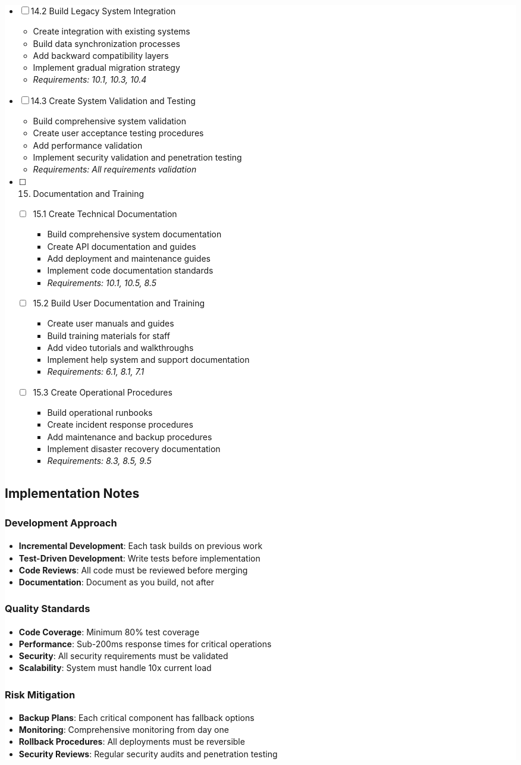   - [ ] 14.2 Build Legacy System Integration
    - Create integration with existing systems
    - Build data synchronization processes
    - Add backward compatibility layers
    - Implement gradual migration strategy
    - _Requirements: 10.1, 10.3, 10.4_

  - [ ] 14.3 Create System Validation and Testing
    - Build comprehensive system validation
    - Create user acceptance testing procedures
    - Add performance validation
    - Implement security validation and penetration testing
    - _Requirements: All requirements validation_

- [ ] 15. Documentation and Training
  - [ ] 15.1 Create Technical Documentation
    - Build comprehensive system documentation
    - Create API documentation and guides
    - Add deployment and maintenance guides
    - Implement code documentation standards
    - _Requirements: 10.1, 10.5, 8.5_

  - [ ] 15.2 Build User Documentation and Training
    - Create user manuals and guides
    - Build training materials for staff
    - Add video tutorials and walkthroughs
    - Implement help system and support documentation
    - _Requirements: 6.1, 8.1, 7.1_

  - [ ] 15.3 Create Operational Procedures
    - Build operational runbooks
    - Create incident response procedures
    - Add maintenance and backup procedures
    - Implement disaster recovery documentation
    - _Requirements: 8.3, 8.5, 9.5_

## Implementation Notes

### Development Approach
- **Incremental Development**: Each task builds on previous work
- **Test-Driven Development**: Write tests before implementation
- **Code Reviews**: All code must be reviewed before merging
- **Documentation**: Document as you build, not after

### Quality Standards
- **Code Coverage**: Minimum 80% test coverage
- **Performance**: Sub-200ms response times for critical operations
- **Security**: All security requirements must be validated
- **Scalability**: System must handle 10x current load

### Risk Mitigation
- **Backup Plans**: Each critical component has fallback options
- **Monitoring**: Comprehensive monitoring from day one
- **Rollback Procedures**: All deployments must be reversible
- **Security Reviews**: Regular security audits and penetration testing
